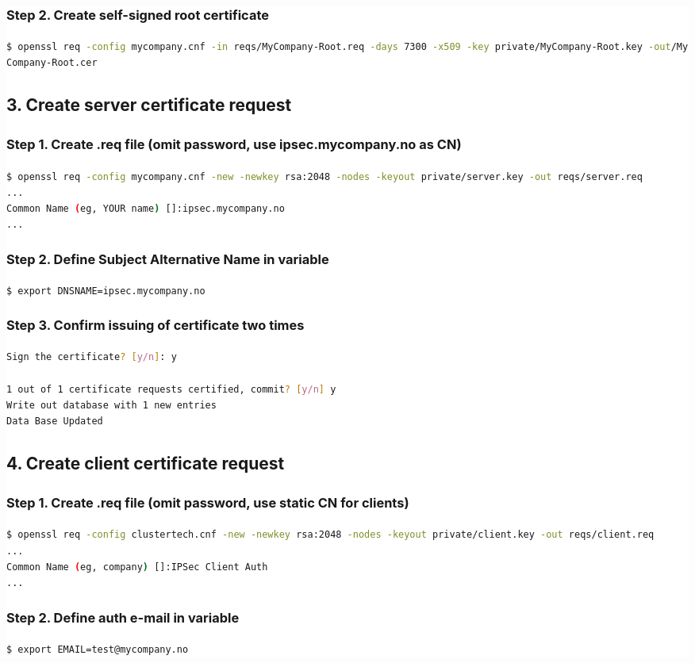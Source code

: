 ### Step 2. Create self-signed root certificate

```bash
$ openssl req -config mycompany.cnf -in reqs/MyCompany-Root.req -days 7300 -x509 -key private/MyCompany-Root.key -out/MyCompany-Root.cer
```

## 3. Create server certificate request

### Step 1. Create .req file (omit password, use ipsec.mycompany.no as CN)

```bash
$ openssl req -config mycompany.cnf -new -newkey rsa:2048 -nodes -keyout private/server.key -out reqs/server.req
...
Common Name (eg, YOUR name) []:ipsec.mycompany.no
...
```

### Step 2. Define Subject Alternative Name in variable

```bash
$ export DNSNAME=ipsec.mycompany.no
```

### Step 3. Confirm issuing of certificate two times

```bash
Sign the certificate? [y/n]: y

1 out of 1 certificate requests certified, commit? [y/n] y
Write out database with 1 new entries
Data Base Updated
```

## 4. Create client certificate request

### Step 1. Create .req file (omit password, use static CN for clients)

```bash
$ openssl req -config clustertech.cnf -new -newkey rsa:2048 -nodes -keyout private/client.key -out reqs/client.req
...
Common Name (eg, company) []:IPSec Client Auth
...
```

### Step 2. Define auth e-mail in variable

```bash
$ export EMAIL=test@mycompany.no
```
